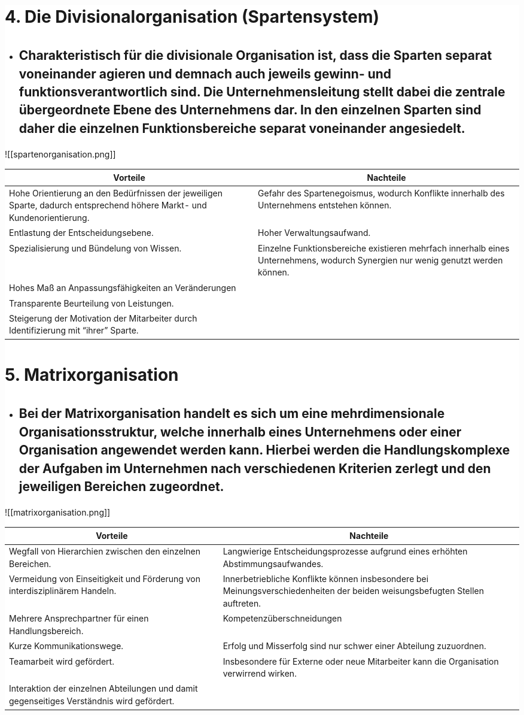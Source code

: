 # 4. Die Divisionalorganisation (Spartensystem)

- ## Charakteristisch für die **divisionale Organisation** ist, dass die Sparten separat voneinander agieren und demnach auch jeweils gewinn- und funktionsverantwortlich sind. Die Unternehmensleitung stellt dabei die zentrale übergeordnete Ebene des Unternehmens dar. In den einzelnen Sparten sind daher die einzelnen Funktionsbereiche separat voneinander angesiedelt. ##

![[spartenorganisation.png]]

| Vorteile                                                                                                                | Nachteile                                                                                                                       |
| ----------------------------------------------------------------------------------------------------------------------- | ------------------------------------------------------------------------------------------------------------------------------- |
| Hohe Orientierung an den Bedürfnissen der jeweiligen Sparte, dadurch entsprechend höhere Markt- und Kundenorientierung. | Gefahr des Spartenegoismus, wodurch Konflikte innerhalb des Unternehmens entstehen können.                                      |
| Entlastung der Entscheidungsebene.                                                                                      | Hoher Verwaltungsaufwand.                                                                                                       |
| Spezialisierung und Bündelung von Wissen.                                                                               | Einzelne Funktionsbereiche existieren mehrfach innerhalb eines Unternehmens, wodurch Synergien nur wenig genutzt werden können. |
| Hohes Maß an Anpassungsfähigkeiten an Veränderungen                                                                     |                                                                                                                                 |
| Transparente Beurteilung von Leistungen.                                                                                |                                                                                                                                 |
| Steigerung der Motivation der Mitarbeiter durch Identifizierung mit “ihrer” Sparte.                                     |                                                                                                                                 |

# 5. Matrixorganisation
- ## Bei der Matrixorganisation handelt es sich um eine **mehrdimensionale Organisationsstruktur**, welche innerhalb eines Unternehmens oder einer Organisation angewendet werden kann. Hierbei werden die Handlungskomplexe der Aufgaben im Unternehmen nach verschiedenen Kriterien zerlegt und den jeweiligen Bereichen zugeordnet. ##

![[matrixorganisation.png]]

| Vorteile                                                                                  | Nachteile                                                                                                                    |
| ----------------------------------------------------------------------------------------- | ---------------------------------------------------------------------------------------------------------------------------- |
| Wegfall von Hierarchien zwischen den einzelnen Bereichen.                                 | Langwierige Entscheidungsprozesse aufgrund eines erhöhten Abstimmungsaufwandes.                                              |
| Vermeidung von Einseitigkeit und Förderung von interdisziplinärem Handeln.                | Innerbetriebliche Konflikte können insbesondere bei Meinungsverschiedenheiten der beiden weisungsbefugten Stellen auftreten. |
| Mehrere Ansprechpartner für einen Handlungsbereich.                                       | Kompetenzüberschneidungen                                                                                                    |
| Kurze Kommunikationswege.                                                                 | Erfolg und Misserfolg sind nur schwer einer Abteilung zuzuordnen.                                                            |
| Teamarbeit wird gefördert.                                                                | Insbesondere für Externe oder neue Mitarbeiter kann die Organisation verwirrend wirken.                                      |
| Interaktion der einzelnen Abteilungen und damit gegenseitiges Verständnis wird gefördert. |                                                                                                                              |
